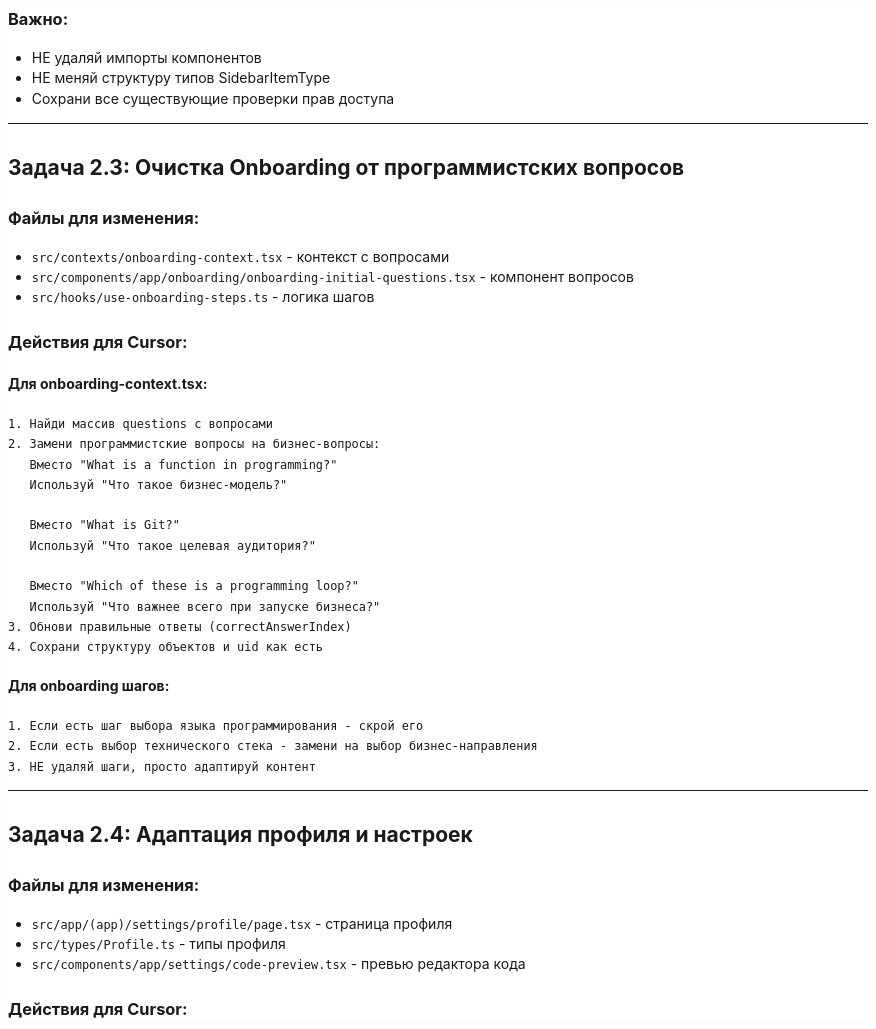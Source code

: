 ### Важно:
- НЕ удаляй импорты компонентов
- НЕ меняй структуру типов SidebarItemType
- Сохрани все существующие проверки прав доступа

---

## Задача 2.3: Очистка Onboarding от программистских вопросов

### Файлы для изменения:
- `src/contexts/onboarding-context.tsx` - контекст с вопросами
- `src/components/app/onboarding/onboarding-initial-questions.tsx` - компонент вопросов
- `src/hooks/use-onboarding-steps.ts` - логика шагов

### Действия для Cursor:

#### Для onboarding-context.tsx:
```
1. Найди массив questions с вопросами
2. Замени программистские вопросы на бизнес-вопросы:
   Вместо "What is a function in programming?" 
   Используй "Что такое бизнес-модель?"
   
   Вместо "What is Git?"
   Используй "Что такое целевая аудитория?"
   
   Вместо "Which of these is a programming loop?"
   Используй "Что важнее всего при запуске бизнеса?"
3. Обнови правильные ответы (correctAnswerIndex)
4. Сохрани структуру объектов и uid как есть
```

#### Для onboarding шагов:
```
1. Если есть шаг выбора языка программирования - скрой его
2. Если есть выбор технического стека - замени на выбор бизнес-направления
3. НЕ удаляй шаги, просто адаптируй контент
```

---

## Задача 2.4: Адаптация профиля и настроек

### Файлы для изменения:
- `src/app/(app)/settings/profile/page.tsx` - страница профиля
- `src/types/Profile.ts` - типы профиля
- `src/components/app/settings/code-preview.tsx` - превью редактора кода

### Действия для Cursor:
